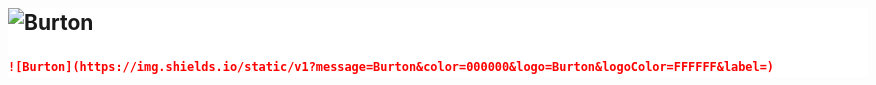 ## ![Burton](https://img.shields.io/static/v1?message=Burton&color=000000&logo=Burton&logoColor=FFFFFF&label=)
```markdown
![Burton](https://img.shields.io/static/v1?message=Burton&color=000000&logo=Burton&logoColor=FFFFFF&label=)
```
